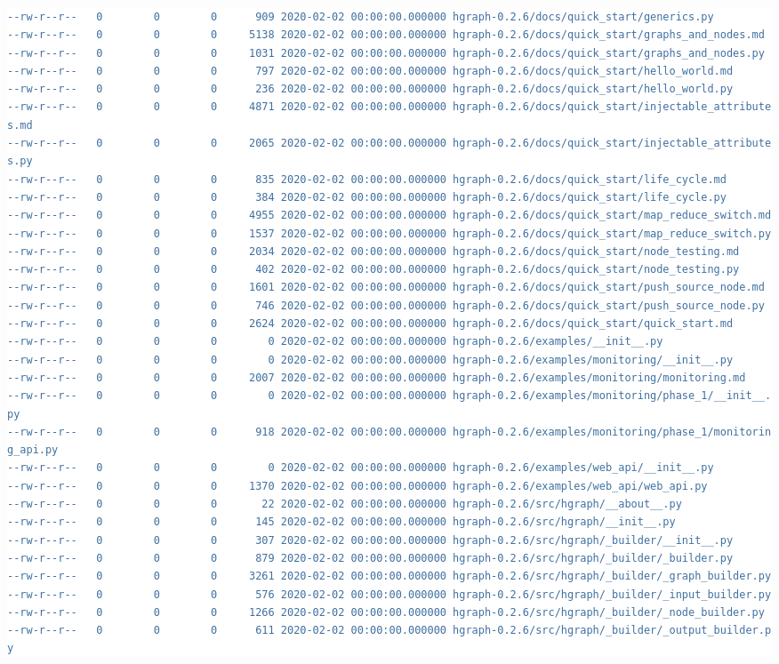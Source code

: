 ```diff
--rw-r--r--   0        0        0      909 2020-02-02 00:00:00.000000 hgraph-0.2.6/docs/quick_start/generics.py
--rw-r--r--   0        0        0     5138 2020-02-02 00:00:00.000000 hgraph-0.2.6/docs/quick_start/graphs_and_nodes.md
--rw-r--r--   0        0        0     1031 2020-02-02 00:00:00.000000 hgraph-0.2.6/docs/quick_start/graphs_and_nodes.py
--rw-r--r--   0        0        0      797 2020-02-02 00:00:00.000000 hgraph-0.2.6/docs/quick_start/hello_world.md
--rw-r--r--   0        0        0      236 2020-02-02 00:00:00.000000 hgraph-0.2.6/docs/quick_start/hello_world.py
--rw-r--r--   0        0        0     4871 2020-02-02 00:00:00.000000 hgraph-0.2.6/docs/quick_start/injectable_attributes.md
--rw-r--r--   0        0        0     2065 2020-02-02 00:00:00.000000 hgraph-0.2.6/docs/quick_start/injectable_attributes.py
--rw-r--r--   0        0        0      835 2020-02-02 00:00:00.000000 hgraph-0.2.6/docs/quick_start/life_cycle.md
--rw-r--r--   0        0        0      384 2020-02-02 00:00:00.000000 hgraph-0.2.6/docs/quick_start/life_cycle.py
--rw-r--r--   0        0        0     4955 2020-02-02 00:00:00.000000 hgraph-0.2.6/docs/quick_start/map_reduce_switch.md
--rw-r--r--   0        0        0     1537 2020-02-02 00:00:00.000000 hgraph-0.2.6/docs/quick_start/map_reduce_switch.py
--rw-r--r--   0        0        0     2034 2020-02-02 00:00:00.000000 hgraph-0.2.6/docs/quick_start/node_testing.md
--rw-r--r--   0        0        0      402 2020-02-02 00:00:00.000000 hgraph-0.2.6/docs/quick_start/node_testing.py
--rw-r--r--   0        0        0     1601 2020-02-02 00:00:00.000000 hgraph-0.2.6/docs/quick_start/push_source_node.md
--rw-r--r--   0        0        0      746 2020-02-02 00:00:00.000000 hgraph-0.2.6/docs/quick_start/push_source_node.py
--rw-r--r--   0        0        0     2624 2020-02-02 00:00:00.000000 hgraph-0.2.6/docs/quick_start/quick_start.md
--rw-r--r--   0        0        0        0 2020-02-02 00:00:00.000000 hgraph-0.2.6/examples/__init__.py
--rw-r--r--   0        0        0        0 2020-02-02 00:00:00.000000 hgraph-0.2.6/examples/monitoring/__init__.py
--rw-r--r--   0        0        0     2007 2020-02-02 00:00:00.000000 hgraph-0.2.6/examples/monitoring/monitoring.md
--rw-r--r--   0        0        0        0 2020-02-02 00:00:00.000000 hgraph-0.2.6/examples/monitoring/phase_1/__init__.py
--rw-r--r--   0        0        0      918 2020-02-02 00:00:00.000000 hgraph-0.2.6/examples/monitoring/phase_1/monitoring_api.py
--rw-r--r--   0        0        0        0 2020-02-02 00:00:00.000000 hgraph-0.2.6/examples/web_api/__init__.py
--rw-r--r--   0        0        0     1370 2020-02-02 00:00:00.000000 hgraph-0.2.6/examples/web_api/web_api.py
--rw-r--r--   0        0        0       22 2020-02-02 00:00:00.000000 hgraph-0.2.6/src/hgraph/__about__.py
--rw-r--r--   0        0        0      145 2020-02-02 00:00:00.000000 hgraph-0.2.6/src/hgraph/__init__.py
--rw-r--r--   0        0        0      307 2020-02-02 00:00:00.000000 hgraph-0.2.6/src/hgraph/_builder/__init__.py
--rw-r--r--   0        0        0      879 2020-02-02 00:00:00.000000 hgraph-0.2.6/src/hgraph/_builder/_builder.py
--rw-r--r--   0        0        0     3261 2020-02-02 00:00:00.000000 hgraph-0.2.6/src/hgraph/_builder/_graph_builder.py
--rw-r--r--   0        0        0      576 2020-02-02 00:00:00.000000 hgraph-0.2.6/src/hgraph/_builder/_input_builder.py
--rw-r--r--   0        0        0     1266 2020-02-02 00:00:00.000000 hgraph-0.2.6/src/hgraph/_builder/_node_builder.py
--rw-r--r--   0        0        0      611 2020-02-02 00:00:00.000000 hgraph-0.2.6/src/hgraph/_builder/_output_builder.py
```